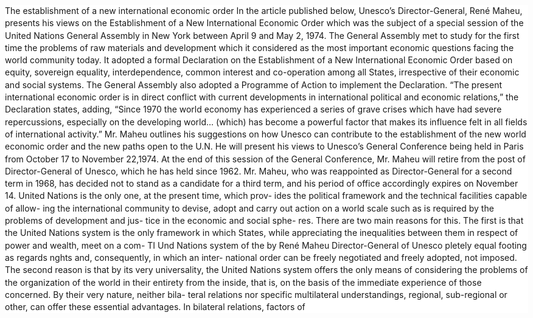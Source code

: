 The establishment 
of a new 
international economic order 
In the article published below, Unesco’s Director-General, René Maheu, presents his views 
on the Establishment of a New International Economic Order which was the subject of a 
special session of the United Nations General Assembly in New York between April 9 and 
May 2, 1974. 
The General Assembly met to study for the first time the problems of raw materials and 
development which it considered as the most important economic questions facing the world 
community today. It adopted a formal Declaration on the Establishment of a New 
International Economic Order based on equity, sovereign equality, interdependence, 
common interest and co-operation among all States, irrespective of their economic and 
social systems. The General Assembly also adopted a Programme of Action to implement 
the Declaration. 
“The present international economic order is in direct conflict with current developments 
in international political and economic relations,” the Declaration states, adding, “Since 
1970 the world economy has experienced a series of grave crises which have had severe 
repercussions, especially on the developing world... (which) has become a powerful factor 
that makes its influence felt in all fields of international activity.” 
Mr. Maheu outlines his suggestions on how Unesco can contribute to the establishment 
of the new world economic order and the new paths open to the U.N. He will present his 
views to Unesco’s General Conference being held in Paris from October 17 to November 
22,1974. 
At the end of this session of the General Conference, Mr. Maheu will retire from the post 
of Director-General of Unesco, which he has held since 1962. Mr. Maheu, who was 
reappointed as Director-General for a second term in 1968, has decided not to stand as a 
candidate for a third term, and his period of office accordingly expires on November 14. 
United Nations is the only one, 
at the present time, which prov- 
ides the political framework and the 
technical facilities capable of allow- 
ing the international community to 
devise, adopt and carry out action on 
a world scale such as is required by 
the problems of development and jus- 
tice in the economic and social sphe- 
res. There are two main reasons for 
this. 
The first is that the United Nations 
system is the only framework in 
which States, while appreciating the 
inequalities between them in respect 
of power and wealth, meet on a com- 
TI Und Nations system of the 
by René Maheu 
Director-General of Unesco 
pletely equal footing as regards nghts 
and, consequently, in which an inter- 
national order can be freely negotiated 
and freely adopted, not imposed. 
The second reason is that by its 
very universality, the United Nations 
system offers the only means 
of considering the problems of the 
organization of the world in their 
entirety from the inside, that is, on the 
basis of the immediate experience of 
those concerned. 
By their very nature, neither bila- 
teral relations nor specific multilateral 
understandings, regional, sub-regional 
or other, can offer these essential 
advantages. 
In bilateral relations, factors of 